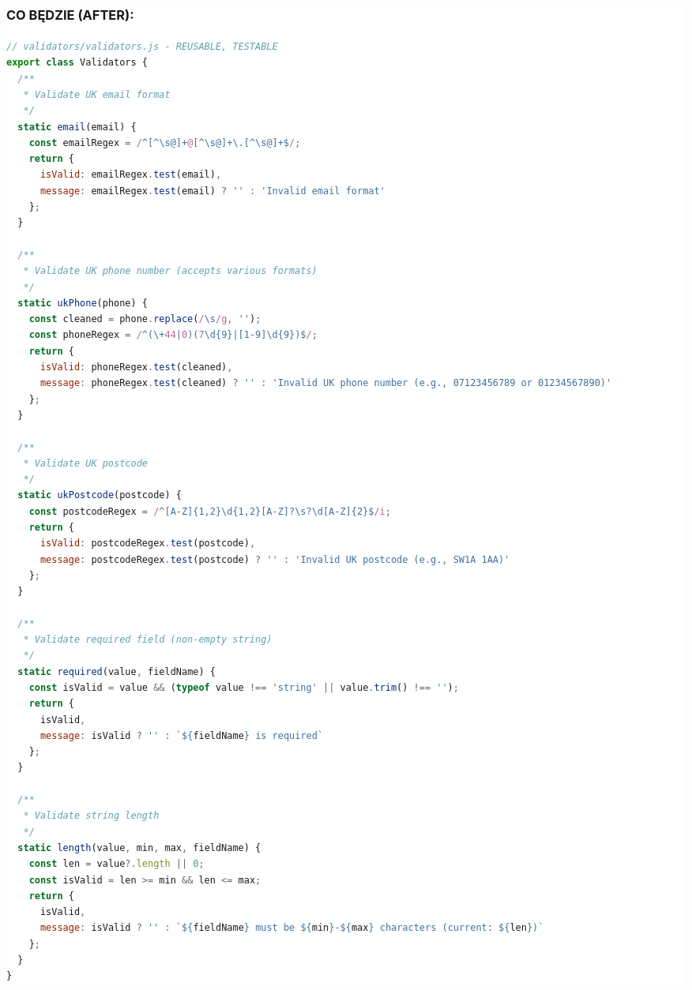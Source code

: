 ### CO BĘDZIE (AFTER):
```javascript
// validators/validators.js - REUSABLE, TESTABLE
export class Validators {
  /**
   * Validate UK email format
   */
  static email(email) {
    const emailRegex = /^[^\s@]+@[^\s@]+\.[^\s@]+$/;
    return {
      isValid: emailRegex.test(email),
      message: emailRegex.test(email) ? '' : 'Invalid email format'
    };
  }

  /**
   * Validate UK phone number (accepts various formats)
   */
  static ukPhone(phone) {
    const cleaned = phone.replace(/\s/g, '');
    const phoneRegex = /^(\+44|0)(7\d{9}|[1-9]\d{9})$/;
    return {
      isValid: phoneRegex.test(cleaned),
      message: phoneRegex.test(cleaned) ? '' : 'Invalid UK phone number (e.g., 07123456789 or 01234567890)'
    };
  }

  /**
   * Validate UK postcode
   */
  static ukPostcode(postcode) {
    const postcodeRegex = /^[A-Z]{1,2}\d{1,2}[A-Z]?\s?\d[A-Z]{2}$/i;
    return {
      isValid: postcodeRegex.test(postcode),
      message: postcodeRegex.test(postcode) ? '' : 'Invalid UK postcode (e.g., SW1A 1AA)'
    };
  }

  /**
   * Validate required field (non-empty string)
   */
  static required(value, fieldName) {
    const isValid = value && (typeof value !== 'string' || value.trim() !== '');
    return {
      isValid,
      message: isValid ? '' : `${fieldName} is required`
    };
  }

  /**
   * Validate string length
   */
  static length(value, min, max, fieldName) {
    const len = value?.length || 0;
    const isValid = len >= min && len <= max;
    return {
      isValid,
      message: isValid ? '' : `${fieldName} must be ${min}-${max} characters (current: ${len})`
    };
  }
}

```